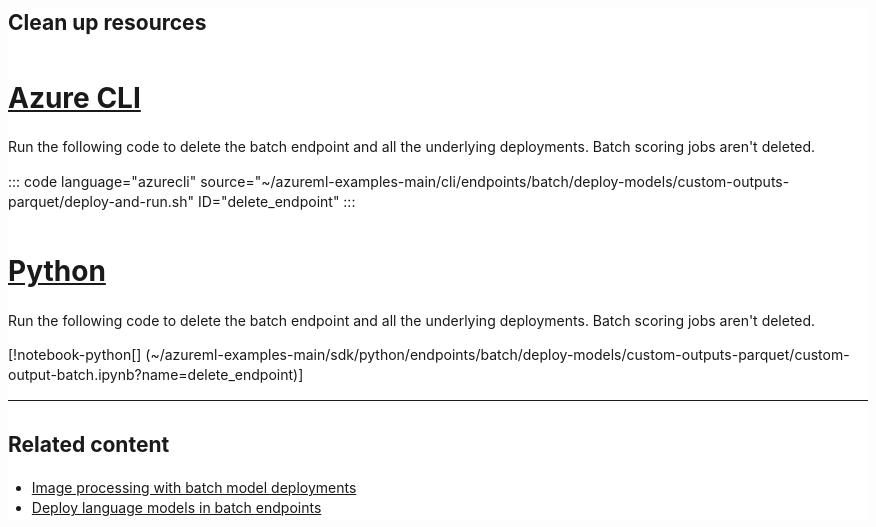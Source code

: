 ## Clean up resources

# [Azure CLI](#tab/cli)

Run the following code to delete the batch endpoint and all the underlying deployments. Batch scoring jobs aren't deleted.

::: code language="azurecli" source="~/azureml-examples-main/cli/endpoints/batch/deploy-models/custom-outputs-parquet/deploy-and-run.sh" ID="delete_endpoint" :::

# [Python](#tab/python)

Run the following code to delete the batch endpoint and all the underlying deployments. Batch scoring jobs aren't deleted.

[!notebook-python[] (~/azureml-examples-main/sdk/python/endpoints/batch/deploy-models/custom-outputs-parquet/custom-output-batch.ipynb?name=delete_endpoint)]

---

## Related content

* [Image processing with batch model deployments](how-to-image-processing-batch.md)
* [Deploy language models in batch endpoints](how-to-nlp-processing-batch.md)
